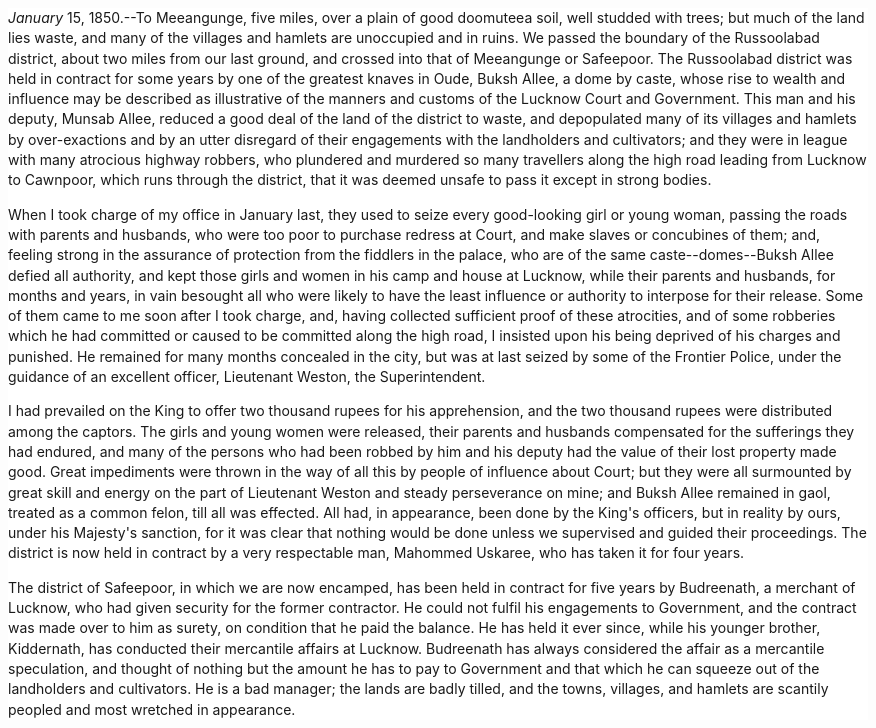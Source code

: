 _January_ 15, 1850.--To Meeangunge, five miles, over a plain of good
doomuteea soil, well studded with trees; but much of the land lies
waste, and many of the villages and hamlets are unoccupied and in
ruins. We passed the boundary of the Russoolabad district, about two
miles from our last ground, and crossed into that of Meeangunge or
Safeepoor. The Russoolabad district was held in contract for some
years by one of the greatest knaves in Oude, Buksh Allee, a dome by
caste, whose rise to wealth and influence may be described as
illustrative of the manners and customs of the Lucknow Court and
Government. This man and his deputy, Munsab Allee, reduced a good
deal of the land of the district to waste, and depopulated many of
its villages and hamlets by over-exactions and by an utter disregard
of their engagements with the landholders and cultivators; and they
were in league with many atrocious highway robbers, who plundered and
murdered so many travellers along the high road leading from Lucknow
to Cawnpoor, which runs through the district, that it was deemed
unsafe to pass it except in strong bodies.

When I took charge of my office in January last, they used to seize
every good-looking girl or young woman, passing the roads with
parents and husbands, who were too poor to purchase redress at Court,
and make slaves or concubines of them; and, feeling strong in the
assurance of protection from the fiddlers in the palace, who are of
the same caste--domes--Buksh Allee defied all authority, and kept
those girls and women in his camp and house at Lucknow, while their
parents and husbands, for months and years, in vain besought all who
were likely to have the least influence or authority to interpose for
their release. Some of them came to me soon after I took charge, and,
having collected sufficient proof of these atrocities, and of some
robberies which he had committed or caused to be committed along the
high road, I insisted upon his being deprived of his charges and
punished. He remained for many months concealed in the city, but was
at last seized by some of the Frontier Police, under the guidance of
an excellent officer, Lieutenant Weston, the Superintendent.

I had prevailed on the King to offer two thousand rupees for his
apprehension, and the two thousand rupees were distributed among the
captors. The girls and young women were released, their parents and
husbands compensated for the sufferings they had endured, and many of
the persons who had been robbed by him and his deputy had the value
of their lost property made good. Great impediments were thrown in
the way of all this by people of influence about Court; but they were
all surmounted by great skill and energy on the part of Lieutenant
Weston and steady perseverance on mine; and Buksh Allee remained in
gaol, treated as a common felon, till all was effected. All had, in
appearance, been done by the King's officers, but in reality by ours,
under his Majesty's sanction, for it was clear that nothing would be
done unless we supervised and guided their proceedings. The district
is now held in contract by a very respectable man, Mahommed Uskaree,
who has taken it for four years.

The district of Safeepoor, in which we are now encamped, has been
held in contract for five years by Budreenath, a merchant of Lucknow,
who had given security for the former contractor. He could not fulfil
his engagements to Government, and the contract was made over to him
as surety, on condition that he paid the balance. He has held it ever
since, while his younger brother, Kiddernath, has conducted their
mercantile affairs at Lucknow. Budreenath has always considered the
affair as a mercantile speculation, and thought of nothing but the
amount he has to pay to Government and that which he can squeeze out
of the landholders and cultivators. He is a bad manager; the lands
are badly tilled, and the towns, villages, and hamlets are scantily
peopled and most wretched in appearance.
